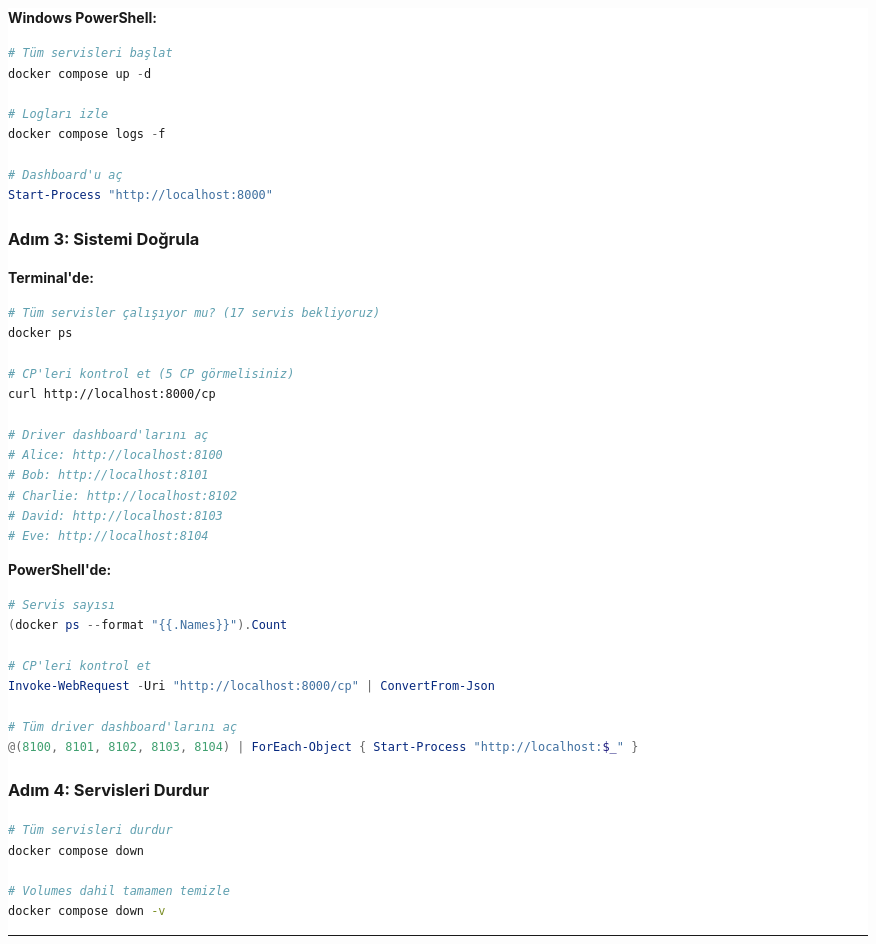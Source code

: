 **Windows PowerShell:**
```powershell
# Tüm servisleri başlat
docker compose up -d

# Logları izle
docker compose logs -f

# Dashboard'u aç
Start-Process "http://localhost:8000"
```

### Adım 3: Sistemi Doğrula

**Terminal'de:**
```bash
# Tüm servisler çalışıyor mu? (17 servis bekliyoruz)
docker ps

# CP'leri kontrol et (5 CP görmelisiniz)
curl http://localhost:8000/cp

# Driver dashboard'larını aç
# Alice: http://localhost:8100
# Bob: http://localhost:8101
# Charlie: http://localhost:8102
# David: http://localhost:8103
# Eve: http://localhost:8104
```

**PowerShell'de:**
```powershell
# Servis sayısı
(docker ps --format "{{.Names}}").Count

# CP'leri kontrol et
Invoke-WebRequest -Uri "http://localhost:8000/cp" | ConvertFrom-Json

# Tüm driver dashboard'larını aç
@(8100, 8101, 8102, 8103, 8104) | ForEach-Object { Start-Process "http://localhost:$_" }
```

### Adım 4: Servisleri Durdur

```bash
# Tüm servisleri durdur
docker compose down

# Volumes dahil tamamen temizle
docker compose down -v
```

---
